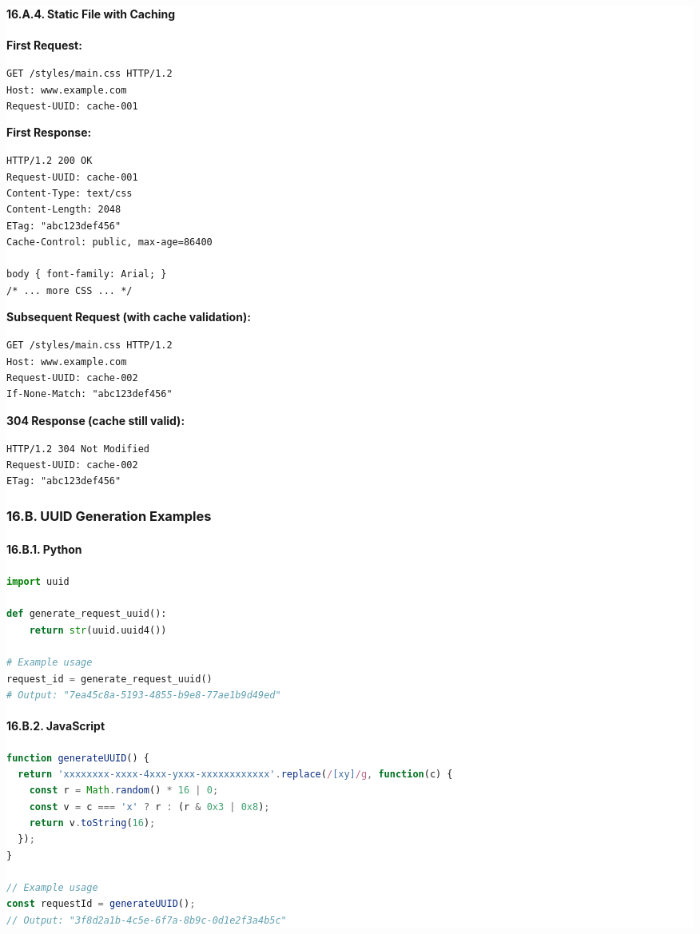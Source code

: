 #### 16.A.4. Static File with Caching

**First Request:**
```
GET /styles/main.css HTTP/1.2
Host: www.example.com
Request-UUID: cache-001

```

**First Response:**
```
HTTP/1.2 200 OK
Request-UUID: cache-001
Content-Type: text/css
Content-Length: 2048
ETag: "abc123def456"
Cache-Control: public, max-age=86400

body { font-family: Arial; }
/* ... more CSS ... */
```

**Subsequent Request (with cache validation):**
```
GET /styles/main.css HTTP/1.2
Host: www.example.com
Request-UUID: cache-002
If-None-Match: "abc123def456"

```

**304 Response (cache still valid):**
```
HTTP/1.2 304 Not Modified
Request-UUID: cache-002
ETag: "abc123def456"

```

### 16.B. UUID Generation Examples

#### 16.B.1. Python
```python
import uuid

def generate_request_uuid():
    return str(uuid.uuid4())

# Example usage
request_id = generate_request_uuid()
# Output: "7ea45c8a-5193-4855-b9e8-77ae1b9d49ed"
```

#### 16.B.2. JavaScript
```javascript
function generateUUID() {
  return 'xxxxxxxx-xxxx-4xxx-yxxx-xxxxxxxxxxxx'.replace(/[xy]/g, function(c) {
    const r = Math.random() * 16 | 0;
    const v = c === 'x' ? r : (r & 0x3 | 0x8);
    return v.toString(16);
  });
}

// Example usage
const requestId = generateUUID();
// Output: "3f8d2a1b-4c5e-6f7a-8b9c-0d1e2f3a4b5c"
```